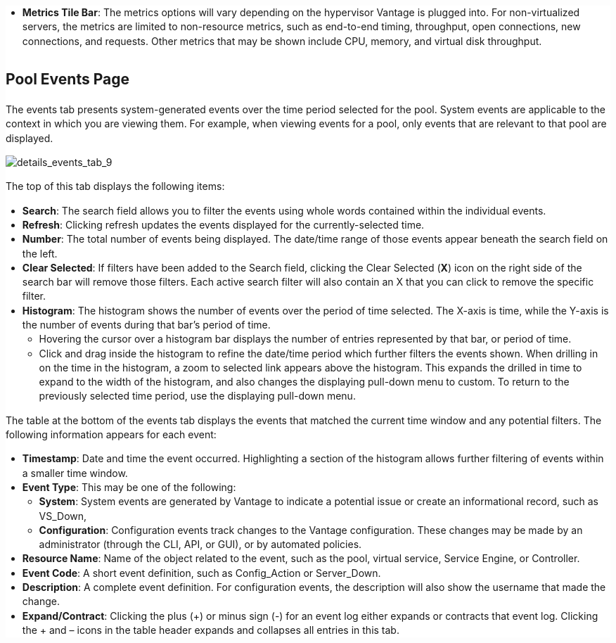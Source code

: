 *   **Metrics Tile Bar**: The metrics options will vary depending on the hypervisor Vantage is plugged into. For non-virtualized servers, the metrics are limited to non-resource metrics, such as end-to-end timing, throughput, open connections, new connections, and requests. Other metrics that may be shown include CPU, memory, and virtual disk throughput.

<a name="events"></a>
## Pool Events Page

The events tab presents system-generated events over the time period selected for the pool. System events are applicable to the context in which you are viewing them. For example, when viewing events for a pool, only events that are relevant to that pool are displayed.

<img class="alignnone size-full wp-image-1203" src="http://kb.avinetworks.com/wp-content/uploads/2015/12/details_events_tab_91.jpg" alt="details_events_tab_9" width="740" height="241" />

The top of this tab displays the following items:

*   <span style="line-height: 1.42857"><strong>Search</strong>: The search field allows you to filter the events using whole words contained within the individual events.</span>
*   **Refresh**: Clicking refresh updates the events displayed for the currently-selected time.
*   <span style="line-height: 1.42857"><strong>Number</strong>: The total number of events being displayed. The date/time range of those events appear beneath the search field on the left.</span>
*   <span style="line-height: 1.42857"><strong>Clear Selected</strong>: If filters have been added to the Search field, clicking the Clear Selected (</span><b style="line-height: 1.42857">X</b><span style="line-height: 1.42857">) icon on the right side of the search bar will remove those filters. Each active search filter will also contain an X that you can click to remove the specific filter.</span>
*   <span style="line-height: 1.42857"><strong>Histogram</strong>: The histogram shows the number of events over the period of time selected. The X-axis is time, while the Y-axis is the number of events during that bar’s period of time.</span> 
    *   <span style="line-height: 1.42857">Hovering the cursor over a histogram bar displays the number of entries represented by that bar, or period of time.</span>
    *   <span style="line-height: 1.42857">Click and drag inside the histogram to refine the date/time period which further filters the events shown. When drilling in on the time in the histogram, a zoom to selected link appears above the histogram. This expands the drilled in time to expand to the width of the histogram, and also changes the displaying pull-down menu to custom. To return to the previously selected time period, use the displaying pull-down menu.</span>

The table at the bottom of the events tab displays the events that matched the current time window and any potential filters. The following information appears for each event:

*   <span style="line-height: 1.42857"><strong>Timestamp</strong>: Date and time the event occurred. Highlighting a section of the histogram allows further filtering of events within a smaller time window.</span>
*   <span style="line-height: 1.42857"><strong>Event Type</strong>: This may be one of the following:</span> 
    *   <span style="line-height: 1.42857"><strong>System</strong>: System events are generated by Vantage to indicate a potential issue or create an informational record, such as VS_Down,</span>
    *   <span style="line-height: 1.42857"><strong>Configuration</strong>: Configuration events track changes to the Vantage configuration. These changes may be made by an administrator (through the CLI, API, or GUI), or by automated policies.</span>
*   <span style="line-height: 1.42857"><strong>Resource Name</strong>: Name of the object related to the event, such as the pool, virtual service, Service Engine, or Controller.</span>
*   <span style="line-height: 1.42857"><strong>Event Code</strong>: A short event definition, such as Config_Action or Server_Down.</span>
*   <span style="line-height: 1.42857"><strong>Description</strong>: A complete event definition. For configuration events, the description will also show the username that made the change.</span>
*   <span style="line-height: 1.42857"><strong>Expand/Contract</strong>: Clicking the plus (+) or minus sign (-) for an event log either expands or contracts that event log. Clicking the + and – icons in the table header expands and collapses all entries in this tab.</span>

